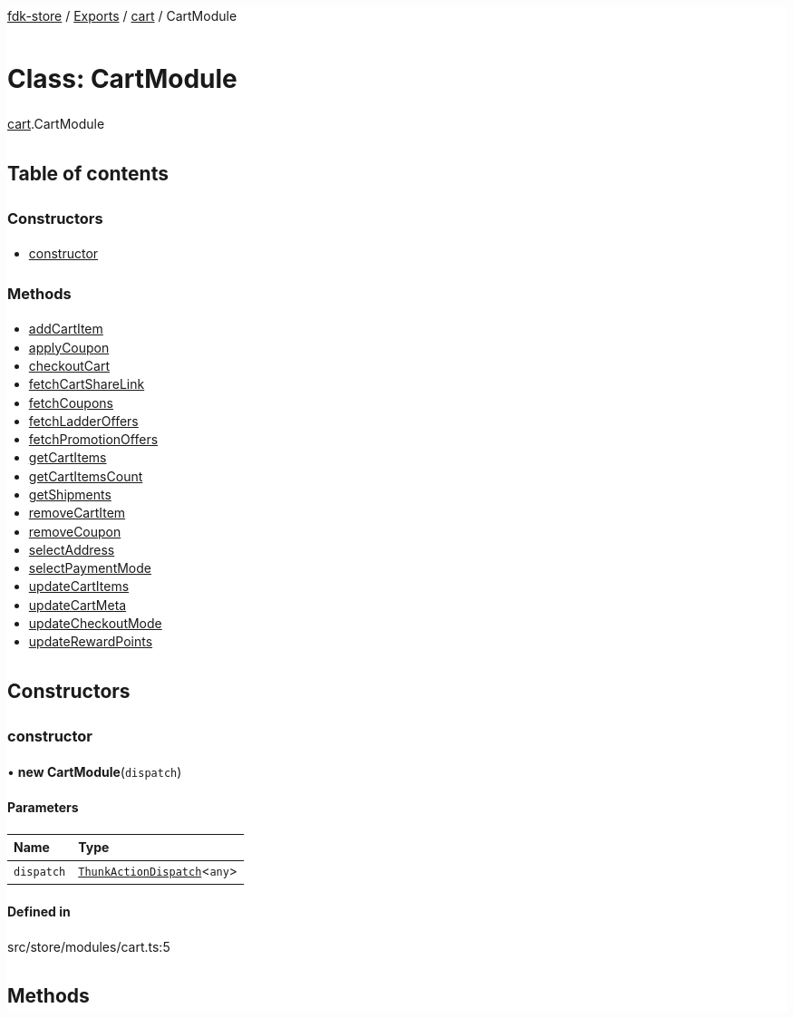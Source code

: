 [fdk-store](../README.md) / [Exports](../modules.md) / [cart](../modules/cart.md) / CartModule

# Class: CartModule

[cart](../modules/cart.md).CartModule

## Table of contents

### Constructors

- [constructor](cart.CartModule.md#constructor)

### Methods

- [addCartItem](cart.CartModule.md#addcartitem)
- [applyCoupon](cart.CartModule.md#applycoupon)
- [checkoutCart](cart.CartModule.md#checkoutcart)
- [fetchCartShareLink](cart.CartModule.md#fetchcartsharelink)
- [fetchCoupons](cart.CartModule.md#fetchcoupons)
- [fetchLadderOffers](cart.CartModule.md#fetchladderoffers)
- [fetchPromotionOffers](cart.CartModule.md#fetchpromotionoffers)
- [getCartItems](cart.CartModule.md#getcartitems)
- [getCartItemsCount](cart.CartModule.md#getcartitemscount)
- [getShipments](cart.CartModule.md#getshipments)
- [removeCartItem](cart.CartModule.md#removecartitem)
- [removeCoupon](cart.CartModule.md#removecoupon)
- [selectAddress](cart.CartModule.md#selectaddress)
- [selectPaymentMode](cart.CartModule.md#selectpaymentmode)
- [updateCartItems](cart.CartModule.md#updatecartitems)
- [updateCartMeta](cart.CartModule.md#updatecartmeta)
- [updateCheckoutMode](cart.CartModule.md#updatecheckoutmode)
- [updateRewardPoints](cart.CartModule.md#updaterewardpoints)

## Constructors

### constructor

• **new CartModule**(`dispatch`)

#### Parameters

| Name | Type |
| :------ | :------ |
| `dispatch` | [`ThunkActionDispatch`](../modules/theme._internal_.md#thunkactiondispatch)<`any`\> |

#### Defined in

src/store/modules/cart.ts:5

## Methods
